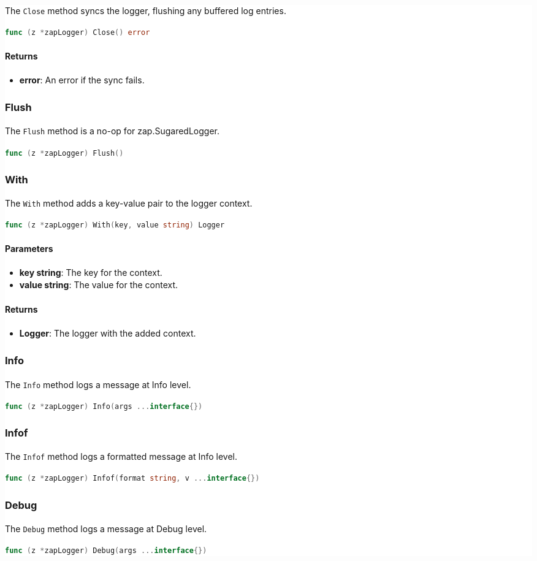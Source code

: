 The `Close` method syncs the logger, flushing any buffered log entries.

```go
func (z *zapLogger) Close() error
```

#### Returns

- **error**: An error if the sync fails.

### Flush

The `Flush` method is a no-op for zap.SugaredLogger.

```go
func (z *zapLogger) Flush()
```

### With

The `With` method adds a key-value pair to the logger context.

```go
func (z *zapLogger) With(key, value string) Logger
```

#### Parameters

- **key string**: The key for the context.
- **value string**: The value for the context.

#### Returns

- **Logger**: The logger with the added context.

### Info

The `Info` method logs a message at Info level.

```go
func (z *zapLogger) Info(args ...interface{})
```

### Infof

The `Infof` method logs a formatted message at Info level.

```go
func (z *zapLogger) Infof(format string, v ...interface{})
```

### Debug

The `Debug` method logs a message at Debug level.

```go
func (z *zapLogger) Debug(args ...interface{})
```
